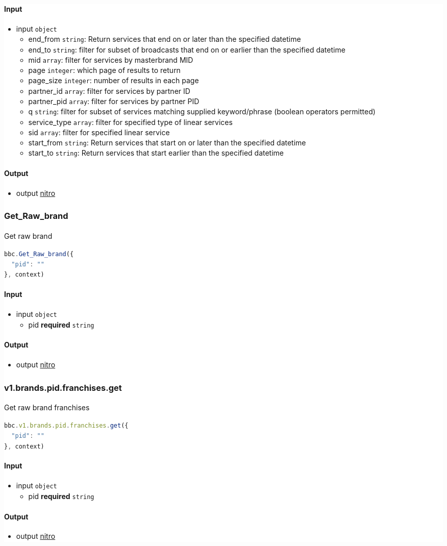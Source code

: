 #### Input
* input `object`
  * end_from `string`: Return services that end on or later than the specified datetime
  * end_to `string`: filter for subset of broadcasts that end on or earlier than the specified datetime
  * mid `array`: filter for services by masterbrand MID
  * page `integer`: which page of results to return
  * page_size `integer`: number of results in each page
  * partner_id `array`: filter for services by partner ID
  * partner_pid `array`: filter for services by partner PID
  * q `string`: filter for subset of services matching supplied keyword/phrase (boolean operators permitted)
  * service_type `array`: filter for specified type of linear services
  * sid `array`: filter for specified linear service
  * start_from `string`: Return services that start on or later than the specified datetime
  * start_to `string`: Return services that start earlier than the specified datetime

#### Output
* output [nitro](#nitro)

### Get_Raw_brand
Get raw brand


```js
bbc.Get_Raw_brand({
  "pid": ""
}, context)
```

#### Input
* input `object`
  * pid **required** `string`

#### Output
* output [nitro](#nitro)

### v1.brands.pid.franchises.get
Get raw brand franchises


```js
bbc.v1.brands.pid.franchises.get({
  "pid": ""
}, context)
```

#### Input
* input `object`
  * pid **required** `string`

#### Output
* output [nitro](#nitro)
